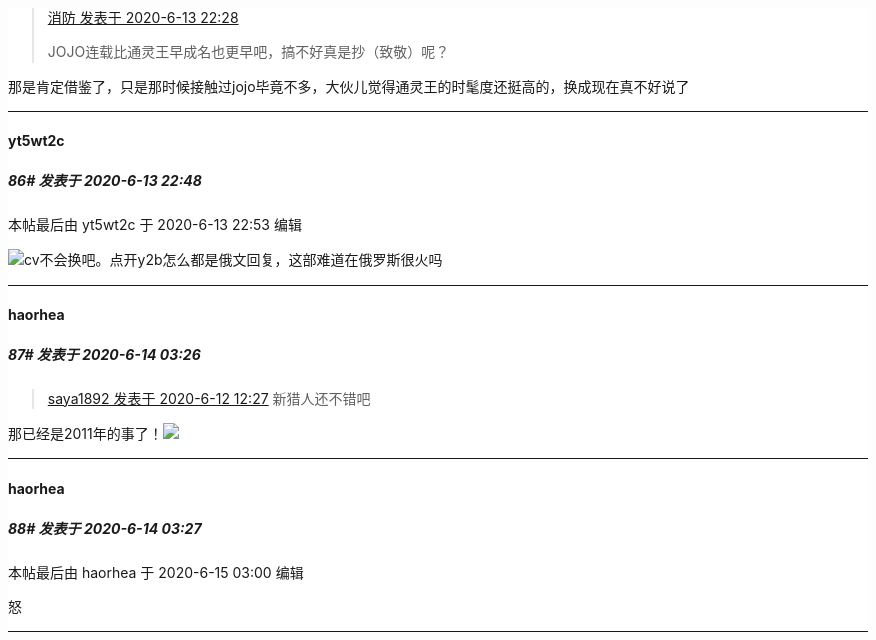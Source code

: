 

<blockquote><a href="httphttps://bbs.saraba1st.com/2b/forum.php?mod=redirect&amp;goto=findpost&amp;pid=47793976&amp;ptid=1941234" target="_blank">消防 发表于 2020-6-13 22:28</a>

JOJO连载比通灵王早成名也更早吧，搞不好真是抄（致敬）呢？</blockquote>
那是肯定借鉴了，只是那时候接触过jojo毕竟不多，大伙儿觉得通灵王的时髦度还挺高的，换成现在真不好说了







*****

####  yt5wt2c  
##### 86#       发表于 2020-6-13 22:48



 本帖最后由 yt5wt2c 于 2020-6-13 22:53 编辑 

<img src="https://static.saraba1st.com/image/smiley/face2017/001.png" referrerpolicy="no-referrer">cv不会换吧。点开y2b怎么都是俄文回复，这部难道在俄罗斯很火吗







*****

####  haorhea  
##### 87#       发表于 2020-6-14 03:26



<blockquote><a href="httphttps://bbs.saraba1st.com/2b/forum.php?mod=redirect&amp;goto=findpost&amp;pid=47776483&amp;ptid=1941234" target="_blank">saya1892 发表于 2020-6-12 12:27</a>
新猎人还不错吧</blockquote>
那已经是2011年的事了！<img src="https://static.saraba1st.com/image/smiley/face2017/009.gif" referrerpolicy="no-referrer">







*****

####  haorhea  
##### 88#       发表于 2020-6-14 03:27



 本帖最后由 haorhea 于 2020-6-15 03:00 编辑 

怒







*****
